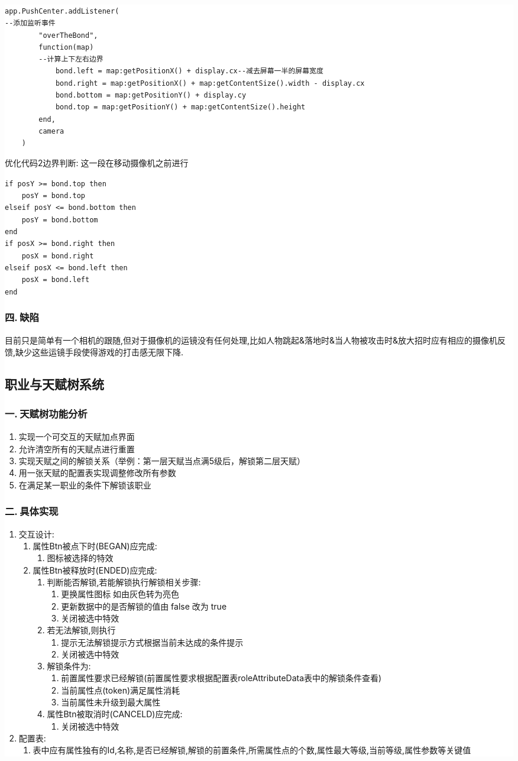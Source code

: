 ```
app.PushCenter.addListener(
--添加监听事件
        "overTheBond",
        function(map)
        --计算上下左右边界
            bond.left = map:getPositionX() + display.cx--减去屏幕一半的屏幕宽度
            bond.right = map:getPositionX() + map:getContentSize().width - display.cx
            bond.bottom = map:getPositionY() + display.cy
            bond.top = map:getPositionY() + map:getContentSize().height
        end,
        camera
    )
```

优化代码2边界判断: 这一段在移动摄像机之前进行

```
if posY >= bond.top then
	posY = bond.top
elseif posY <= bond.bottom then
	posY = bond.bottom
end
if posX >= bond.right then
	posX = bond.right
elseif posX <= bond.left then
	posX = bond.left
end
```

### 四. 缺陷

目前只是简单有一个相机的跟随,但对于摄像机的运镜没有任何处理,比如人物跳起&落地时&当人物被攻击时&放大招时应有相应的摄像机反馈,缺少这些运镜手段使得游戏的打击感无限下降.

## 职业与天赋树系统

### 一. 天赋树功能分析

1. 实现一个可交互的天赋加点界面
2. 允许清空所有的天赋点进行重置
3. 实现天赋之间的解锁关系（举例：第一层天赋当点满5级后，解锁第二层天赋）
4. 用一张天赋的配置表实现调整修改所有参数
5. 在满足某一职业的条件下解锁该职业


### 二. 具体实现

1. 交互设计:
 	1. 属性Btn被点下时(BEGAN)应完成:
 		1. 图标被选择的特效
 	2. 属性Btn被释放时(ENDED)应完成:
        1. 判断能否解锁,若能解锁执行解锁相关步骤:
            1. 更换属性图标 如由灰色转为亮色
            2. 更新数据中的是否解锁的值由 false 改为 true
            3. 关闭被选中特效
        2. 若无法解锁,则执行
            1. 提示无法解锁提示方式根据当前未达成的条件提示
            2. 关闭被选中特效
        3. 解锁条件为:
            1. 前置属性要求已经解锁(前置属性要求根据配置表roleAttributeData表中的解锁条件查看)
            2. 当前属性点(token)满足属性消耗
            3. 当前属性未升级到最大属性
        3. 属性Btn被取消时(CANCELD)应完成:
            1. 关闭被选中特效
2. 配置表:
	1. 表中应有属性独有的Id,名称,是否已经解锁,解锁的前置条件,所需属性点的个数,属性最大等级,当前等级,属性参数等关键值